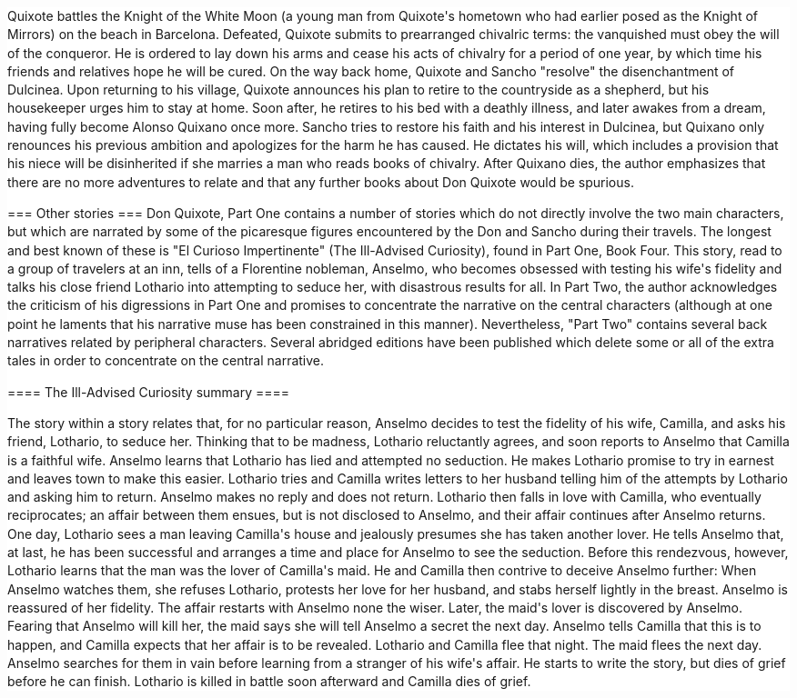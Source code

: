 Quixote battles the Knight of the White Moon (a young man from Quixote's hometown who had earlier posed as the Knight of Mirrors) on the beach in Barcelona. Defeated, Quixote submits to prearranged chivalric terms: the vanquished must obey the will of the conqueror. He is ordered to lay down his arms and cease his acts of chivalry for a period of one year, by which time his friends and relatives hope he will be cured.
On the way back home, Quixote and Sancho "resolve" the disenchantment of Dulcinea. Upon returning to his village, Quixote announces his plan to retire to the countryside as a shepherd, but his housekeeper urges him to stay at home. Soon after, he retires to his bed with a deathly illness, and later awakes from a dream, having fully become Alonso Quixano once more. Sancho tries to restore his faith and his interest in Dulcinea, but Quixano only renounces his previous ambition and apologizes for the harm he has caused. He dictates his will, which includes a provision that his niece will be disinherited if she marries a man who reads books of chivalry.
After Quixano dies, the author emphasizes that there are no more adventures to relate and that any further books about Don Quixote would be spurious.


=== Other stories ===
Don Quixote, Part One contains a number of stories which do not directly involve the two main characters, but which are narrated by some of the picaresque figures encountered by the Don and Sancho during their travels. The longest and best known of these is "El Curioso Impertinente" (The Ill-Advised Curiosity), found in Part One, Book Four. This story, read to a group of travelers at an inn, tells of a Florentine nobleman, Anselmo, who becomes obsessed with testing his wife's fidelity and talks his close friend Lothario into attempting to seduce her, with disastrous results for all.
In Part Two, the author acknowledges the criticism of his digressions in Part One and promises to concentrate the narrative on the central characters (although at one point he laments that his narrative muse has been constrained in this manner). Nevertheless, "Part Two" contains several back narratives related by peripheral characters.
Several abridged editions have been published which delete some or all of the extra tales in order to concentrate on the central narrative.


==== The Ill-Advised Curiosity summary ====

The story within a story relates that, for no particular reason, Anselmo decides to test the fidelity of his wife, Camilla, and asks his friend, Lothario, to seduce her. Thinking that to be madness, Lothario reluctantly agrees, and soon reports to Anselmo that Camilla is a faithful wife. Anselmo learns that Lothario has lied and attempted no seduction. He makes Lothario promise to try in earnest and leaves town to make this easier. Lothario tries and Camilla writes letters to her husband telling him of the attempts by Lothario and asking him to return. Anselmo makes no reply and does not return. Lothario then falls in love with Camilla, who eventually reciprocates; an affair between them ensues, but is not disclosed to Anselmo, and their affair continues after Anselmo returns.
One day, Lothario sees a man leaving Camilla's house and jealously presumes she has taken another lover. He tells Anselmo that, at last, he has been successful and arranges a time and place for Anselmo to see the seduction. Before this rendezvous, however, Lothario learns that the man was the lover of Camilla's maid. He and Camilla then contrive to deceive Anselmo further: When Anselmo watches them, she refuses Lothario, protests her love for her husband, and stabs herself lightly in the breast. Anselmo is reassured of her fidelity. The affair restarts with Anselmo none the wiser.
Later, the maid's lover is discovered by Anselmo. Fearing that Anselmo will kill her, the maid says she will tell Anselmo a secret the next day. Anselmo tells Camilla that this is to happen, and Camilla expects that her affair is to be revealed. Lothario and Camilla flee that night. The maid flees the next day. Anselmo searches for them in vain before learning from a stranger of his wife's affair. He starts to write the story, but dies of grief before he can finish. Lothario is killed in battle soon afterward and Camilla dies of grief.

